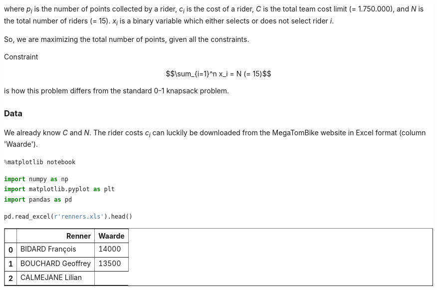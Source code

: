 where $p_i$ is the number of points collected by a rider, $c_i$ is the cost of a rider, $C$ is the total team cost limit (= 1.750.000), and $N$ is the total number of riders (= 15). $x_i$ is a binary variable which either selects or does not select rider $i$.

So, we are maximizing the total number of points, given all the constraints.

Constraint 

$$\sum_{i=1}^n x_i = N (= 15)$$

is how this problem differs from the standard 0-1 knapsack problem.

### Data
We already know $C$ and $N$. The rider costs $c_i$ can luckily be downloaded from the MegaTomBike website in Excel format (column 'Waarde'). 


```python
%matplotlib notebook
```


```python
import numpy as np
import matplotlib.pyplot as plt
import pandas as pd
```


```python
pd.read_excel(r'renners.xls').head()
```




<div>
<style scoped>
    .dataframe tbody tr th:only-of-type {
        vertical-align: middle;
    }

    .dataframe tbody tr th {
        vertical-align: top;
    }

    .dataframe thead th {
        text-align: right;
    }
</style>
<table border="1" class="dataframe">
  <thead>
    <tr style="text-align: right;">
      <th></th>
      <th>Renner</th>
      <th>Waarde</th>
    </tr>
  </thead>
  <tbody>
    <tr>
      <th>0</th>
      <td>BIDARD François</td>
      <td>14000</td>
    </tr>
    <tr>
      <th>1</th>
      <td>BOUCHARD Geoffrey</td>
      <td>13500</td>
    </tr>
    <tr>
      <th>2</th>
      <td>CALMEJANE Lilian</td>